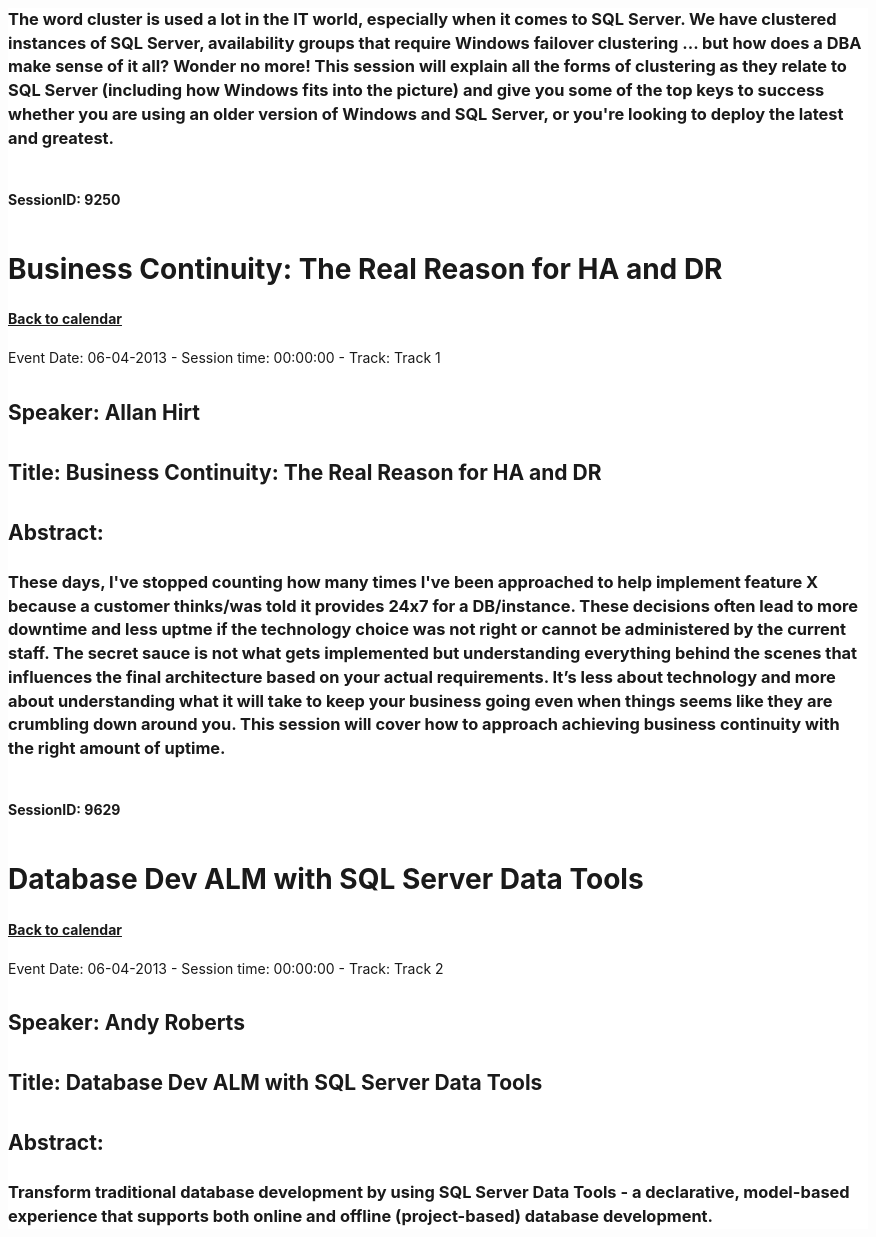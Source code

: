 ### The word cluster is used a lot in the IT world, especially when it comes to SQL Server. We have clustered instances of SQL Server, availability groups that require Windows failover clustering ... but how does a DBA make sense of it all? Wonder no more! This session will explain all the forms of clustering as they relate to SQL Server (including how Windows fits into the picture) and give you some of the top keys to success whether you are using an older version of Windows and SQL Server, or you're looking to deploy the latest and greatest.
#  
#### SessionID: 9250
# Business Continuity: The Real Reason for HA and DR
#### [Back to calendar](#SQLSaturday-#203---Boston-2013)
Event Date: 06-04-2013 - Session time: 00:00:00 - Track: Track 1
## Speaker: Allan Hirt
## Title: Business Continuity: The Real Reason for HA and DR
## Abstract:
### These days, I've stopped counting how many times I've been approached to help implement feature X because a customer thinks/was told it provides 24x7 for a DB/instance. These decisions often lead to more downtime and less uptme if the technology choice was not right or cannot be administered by the current staff. The secret sauce is not what gets implemented but understanding everything behind the scenes that influences the final architecture based on your actual requirements. It’s less about technology and more about understanding what it will take to keep your business going even when things seems like they are crumbling down around you. This session will cover how to approach achieving business continuity with the right amount of uptime.
#  
#### SessionID: 9629
# Database Dev ALM with SQL Server Data Tools
#### [Back to calendar](#SQLSaturday-#203---Boston-2013)
Event Date: 06-04-2013 - Session time: 00:00:00 - Track: Track 2
## Speaker: Andy Roberts
## Title: Database Dev ALM with SQL Server Data Tools
## Abstract:
### Transform traditional database development by using SQL Server Data Tools - a declarative, model-based experience that supports both online and offline (project-based) database development. 
